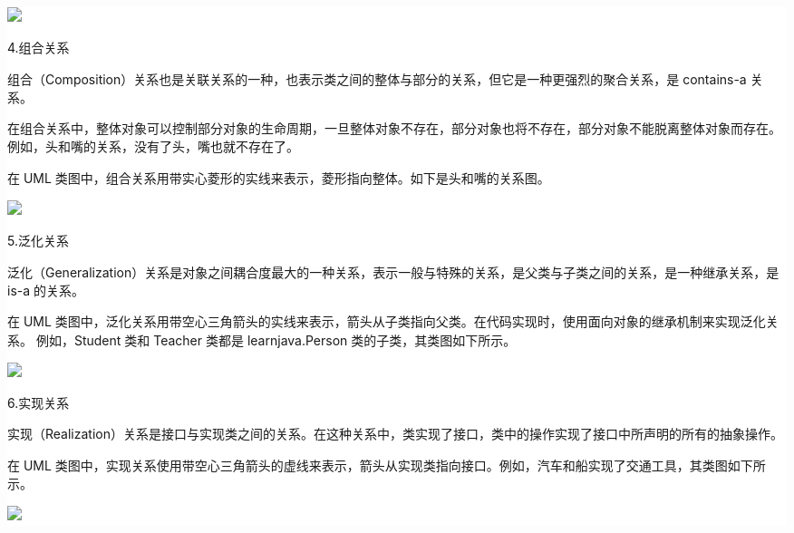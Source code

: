 <img src = "http://c.biancheng.net/uploads/allimg/181112/3-1Q1121Q541410.gif">

4.组合关系

组合（Composition）关系也是关联关系的一种，也表示类之间的整体与部分的关系，但它是一种更强烈的聚合关系，是 contains-a 关系。

在组合关系中，整体对象可以控制部分对象的生命周期，一旦整体对象不存在，部分对象也将不存在，部分对象不能脱离整体对象而存在。
例如，头和嘴的关系，没有了头，嘴也就不存在了。

在 UML 类图中，组合关系用带实心菱形的实线来表示，菱形指向整体。如下是头和嘴的关系图。

<img src = "http://c.biancheng.net/uploads/allimg/181112/3-1Q1121QFD27.gif">

5.泛化关系

泛化（Generalization）关系是对象之间耦合度最大的一种关系，表示一般与特殊的关系，是父类与子类之间的关系，是一种继承关系，是 is-a 的关系。

在 UML 类图中，泛化关系用带空心三角箭头的实线来表示，箭头从子类指向父类。在代码实现时，使用面向对象的继承机制来实现泛化关系。
例如，Student 类和 Teacher 类都是 learnjava.Person 类的子类，其类图如下所示。

<img src = "http://c.biancheng.net/uploads/allimg/181112/3-1Q1121Q62C57.gif">

6.实现关系

实现（Realization）关系是接口与实现类之间的关系。在这种关系中，类实现了接口，类中的操作实现了接口中所声明的所有的抽象操作。

在 UML 类图中，实现关系使用带空心三角箭头的虚线来表示，箭头从实现类指向接口。例如，汽车和船实现了交通工具，其类图如下所示。

<img src = "http://c.biancheng.net/uploads/allimg/181112/3-1Q1121QI4317.gif">

